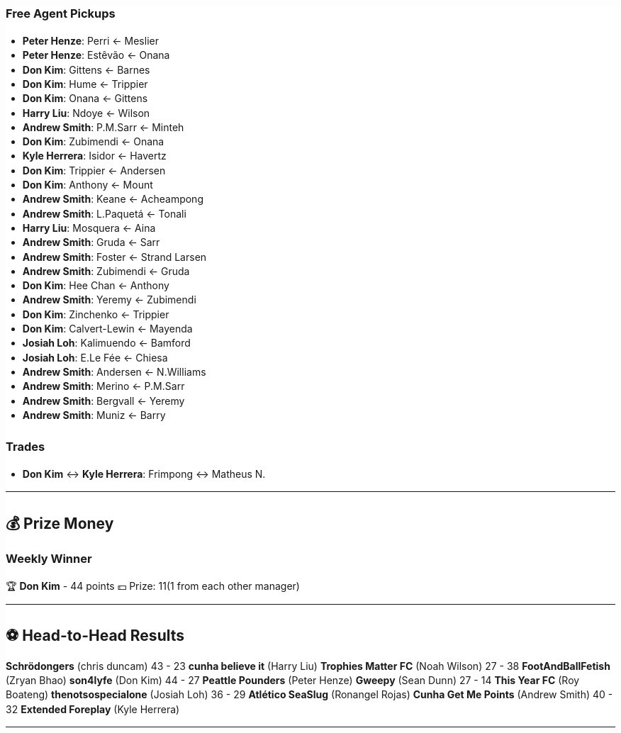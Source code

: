 ### Free Agent Pickups
- **Peter Henze**: Perri ← Meslier
- **Peter Henze**: Estêvão ← Onana
- **Don Kim**: Gittens ← Barnes
- **Don Kim**: Hume ← Trippier
- **Don Kim**: Onana ← Gittens
- **Harry Liu**: Ndoye ← Wilson
- **Andrew Smith**: P.M.Sarr ← Minteh
- **Don Kim**: Zubimendi ← Onana
- **Kyle Herrera**: Isidor ← Havertz
- **Don Kim**: Trippier ← Andersen
- **Don Kim**: Anthony ← Mount
- **Andrew Smith**: Keane ← Acheampong
- **Andrew Smith**: L.Paquetá ← Tonali
- **Harry Liu**: Mosquera ← Aina
- **Andrew Smith**: Gruda ← Sarr
- **Andrew Smith**: Foster ← Strand Larsen
- **Andrew Smith**: Zubimendi ← Gruda
- **Don Kim**: Hee Chan ← Anthony
- **Andrew Smith**: Yeremy ← Zubimendi
- **Don Kim**: Zinchenko ← Trippier
- **Don Kim**: Calvert-Lewin ← Mayenda
- **Josiah Loh**: Kalimuendo ← Bamford
- **Josiah Loh**: E.Le Fée ← Chiesa
- **Andrew Smith**: Andersen ← N.Williams
- **Andrew Smith**: Merino ← P.M.Sarr
- **Andrew Smith**: Bergvall ← Yeremy
- **Andrew Smith**: Muniz ← Barry

### Trades
- **Don Kim** ↔ **Kyle Herrera**: Frimpong ↔ Matheus N.

---

## 💰 Prize Money

### Weekly Winner
🏆 **Don Kim** - 44 points
💵 Prize: $11 ($1 from each other manager)

---

## ⚽ Head-to-Head Results

**Schrödongers** (chris duncam) 43 - 23 **cunha believe it** (Harry Liu)
**Trophies Matter FC** (Noah Wilson) 27 - 38 **FootAndBallFetish** (Zryan Bhao)
**son4lyfe** (Don Kim) 44 - 27 **Peattle Pounders** (Peter Henze)
**Gweepy** (Sean Dunn) 27 - 14 **This Year FC** (Roy Boateng)
**thenotsospecialone** (Josiah Loh) 36 - 29 **Atlético SeaSlug** (Ronangel Rojas)
**Cunha Get Me Points** (Andrew Smith) 40 - 32 **Extended Foreplay** (Kyle Herrera)

---